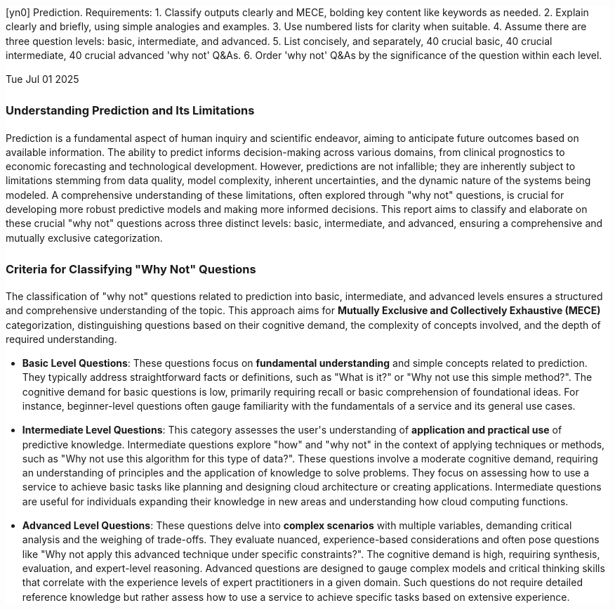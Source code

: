 [yn0] Prediction. Requirements: 1. Classify outputs clearly and MECE, bolding key content like keywords as needed.  2. Explain clearly and briefly, using simple analogies and examples. 3. Use numbered lists for clarity when suitable. 4. Assume there are three question levels: basic, intermediate, and advanced. 5. List concisely, and separately, 40 crucial basic, 40 crucial intermediate, 40 crucial advanced 'why not' Q&As. 6. Order 'why not' Q&As by the significance of the question within each level.

Tue Jul 01 2025

### Understanding Prediction and Its Limitations

Prediction is a fundamental aspect of human inquiry and scientific endeavor, aiming to anticipate future outcomes based on available information. The ability to predict informs decision-making across various domains, from clinical prognostics to economic forecasting and technological development. However, predictions are not infallible; they are inherently subject to limitations stemming from data quality, model complexity, inherent uncertainties, and the dynamic nature of the systems being modeled. A comprehensive understanding of these limitations, often explored through "why not" questions, is crucial for developing more robust predictive models and making more informed decisions. This report aims to classify and elaborate on these crucial "why not" questions across three distinct levels: basic, intermediate, and advanced, ensuring a comprehensive and mutually exclusive categorization.

### Criteria for Classifying "Why Not" Questions

The classification of "why not" questions related to prediction into basic, intermediate, and advanced levels ensures a structured and comprehensive understanding of the topic. This approach aims for **Mutually Exclusive and Collectively Exhaustive (MECE)** categorization, distinguishing questions based on their cognitive demand, the complexity of concepts involved, and the depth of required understanding.

*   **Basic Level Questions**: These questions focus on **fundamental understanding** and simple concepts related to prediction. They typically address straightforward facts or definitions, such as "What is it?" or "Why not use this simple method?". The cognitive demand for basic questions is low, primarily requiring recall or basic comprehension of foundational ideas. For instance, beginner-level questions often gauge familiarity with the fundamentals of a service and its general use cases.

*   **Intermediate Level Questions**: This category assesses the user's understanding of **application and practical use** of predictive knowledge. Intermediate questions explore "how" and "why not" in the context of applying techniques or methods, such as "Why not use this algorithm for this type of data?". These questions involve a moderate cognitive demand, requiring an understanding of principles and the application of knowledge to solve problems. They focus on assessing how to use a service to achieve basic tasks like planning and designing cloud architecture or creating applications. Intermediate questions are useful for individuals expanding their knowledge in new areas and understanding how cloud computing functions.

*   **Advanced Level Questions**: These questions delve into **complex scenarios** with multiple variables, demanding critical analysis and the weighing of trade-offs. They evaluate nuanced, experience-based considerations and often pose questions like "Why not apply this advanced technique under specific constraints?". The cognitive demand is high, requiring synthesis, evaluation, and expert-level reasoning. Advanced questions are designed to gauge complex models and critical thinking skills that correlate with the experience levels of expert practitioners in a given domain. Such questions do not require detailed reference knowledge but rather assess how to use a service to achieve specific tasks based on extensive experience.
